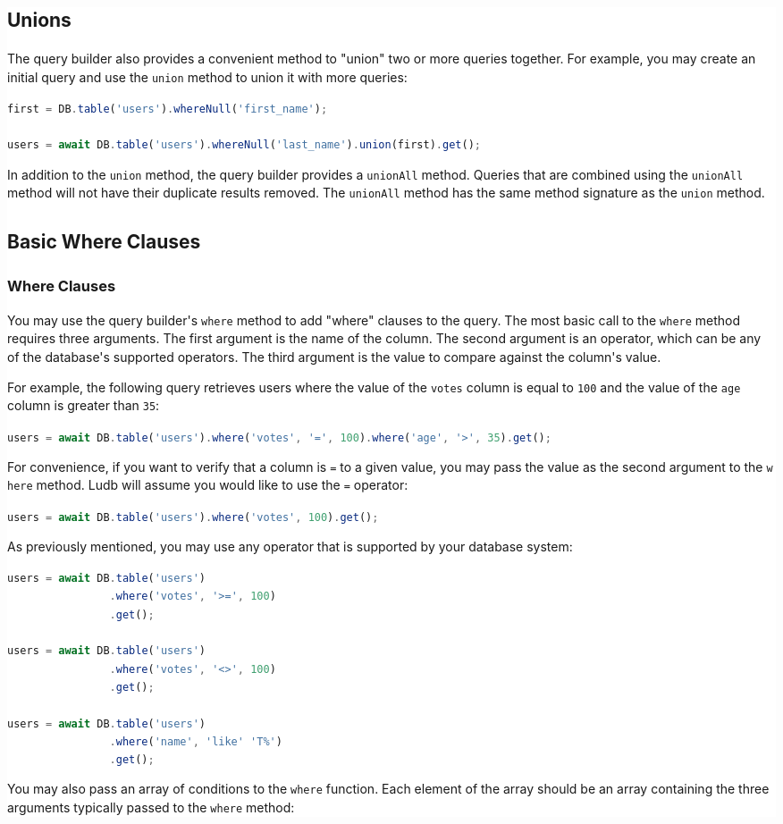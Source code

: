 ## Unions

The query builder also provides a convenient method to "union" two or more queries together. For example, you may create an initial query and use the `union` method to union it with more queries:

```ts
first = DB.table('users').whereNull('first_name');

users = await DB.table('users').whereNull('last_name').union(first).get();
```

In addition to the `union` method, the query builder provides a `unionAll` method. Queries that are combined using the `unionAll` method will not have their duplicate results removed. The `unionAll` method has the same method signature as the `union` method.

## Basic Where Clauses

### Where Clauses

You may use the query builder's `where` method to add "where" clauses to the query. The most basic call to the `where` method requires three arguments. The first argument is the name of the column. The second argument is an operator, which can be any of the database's supported operators. The third argument is the value to compare against the column's value.

For example, the following query retrieves users where the value of the `votes` column is equal to `100` and the value of the `age` column is greater than `35`:

```ts
users = await DB.table('users').where('votes', '=', 100).where('age', '>', 35).get();
```

For convenience, if you want to verify that a column is `=` to a given value, you may pass the value as the second argument to the `where` method. Ludb will assume you would like to use the `=` operator:

```ts
users = await DB.table('users').where('votes', 100).get();
```

As previously mentioned, you may use any operator that is supported by your database system:

```ts
users = await DB.table('users')
                .where('votes', '>=', 100)
                .get();

users = await DB.table('users')
                .where('votes', '<>', 100)
                .get();

users = await DB.table('users')
                .where('name', 'like' 'T%')
                .get();
```

You may also pass an array of conditions to the `where` function. Each element of the array should be an array containing the three arguments typically passed to the `where` method:

